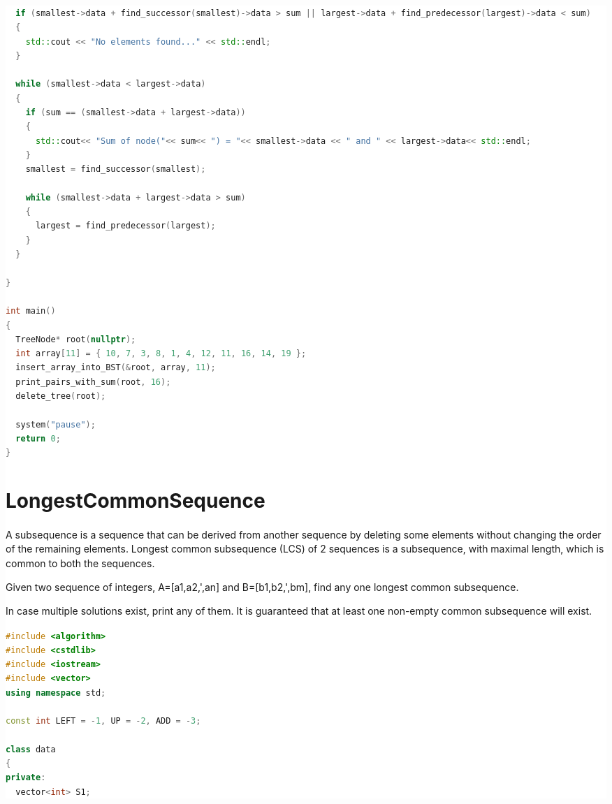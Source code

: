 ```cpp
  if (smallest->data + find_successor(smallest)->data > sum || largest->data + find_predecessor(largest)->data < sum) 
  {
    std::cout << "No elements found..." << std::endl;
  }

  while (smallest->data < largest->data) 
  {
    if (sum == (smallest->data + largest->data)) 
    {
      std::cout<< "Sum of node("<< sum<< ") = "<< smallest->data << " and " << largest->data<< std::endl;
    }
    smallest = find_successor(smallest);

    while (smallest->data + largest->data > sum) 
    {
      largest = find_predecessor(largest);
    }
  }

}

int main()
{
  TreeNode* root(nullptr);
  int array[11] = { 10, 7, 3, 8, 1, 4, 12, 11, 16, 14, 19 };
  insert_array_into_BST(&root, array, 11);
  print_pairs_with_sum(root, 16);
  delete_tree(root);

  system("pause");
  return 0;
}

```


# LongestCommonSequence

A subsequence is a sequence that can be derived from another sequence by deleting some elements
without changing the order of the remaining elements. Longest common subsequence (LCS) of 2 sequences 
is a subsequence, with maximal length, which is common to both the sequences.

Given two sequence of integers, A=[a1,a2,',an] and B=[b1,b2,',bm], find any one longest common subsequence.

In case multiple solutions exist, print any of them. It is guaranteed that at least one non-empty common subsequence will exist.

```cpp
#include <algorithm>
#include <cstdlib>
#include <iostream>
#include <vector>
using namespace std;

const int LEFT = -1, UP = -2, ADD = -3;

class data
{
private:
  vector<int> S1;
```